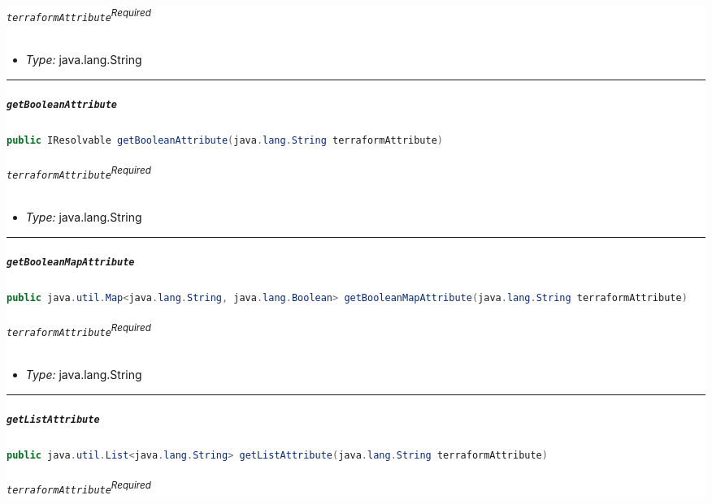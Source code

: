 ###### `terraformAttribute`<sup>Required</sup> <a name="terraformAttribute" id="@cdktf/provider-opentelekomcloud.fgsAsyncInvokeConfigV2.FgsAsyncInvokeConfigV2.getAnyMapAttribute.parameter.terraformAttribute"></a>

- *Type:* java.lang.String

---

##### `getBooleanAttribute` <a name="getBooleanAttribute" id="@cdktf/provider-opentelekomcloud.fgsAsyncInvokeConfigV2.FgsAsyncInvokeConfigV2.getBooleanAttribute"></a>

```java
public IResolvable getBooleanAttribute(java.lang.String terraformAttribute)
```

###### `terraformAttribute`<sup>Required</sup> <a name="terraformAttribute" id="@cdktf/provider-opentelekomcloud.fgsAsyncInvokeConfigV2.FgsAsyncInvokeConfigV2.getBooleanAttribute.parameter.terraformAttribute"></a>

- *Type:* java.lang.String

---

##### `getBooleanMapAttribute` <a name="getBooleanMapAttribute" id="@cdktf/provider-opentelekomcloud.fgsAsyncInvokeConfigV2.FgsAsyncInvokeConfigV2.getBooleanMapAttribute"></a>

```java
public java.util.Map<java.lang.String, java.lang.Boolean> getBooleanMapAttribute(java.lang.String terraformAttribute)
```

###### `terraformAttribute`<sup>Required</sup> <a name="terraformAttribute" id="@cdktf/provider-opentelekomcloud.fgsAsyncInvokeConfigV2.FgsAsyncInvokeConfigV2.getBooleanMapAttribute.parameter.terraformAttribute"></a>

- *Type:* java.lang.String

---

##### `getListAttribute` <a name="getListAttribute" id="@cdktf/provider-opentelekomcloud.fgsAsyncInvokeConfigV2.FgsAsyncInvokeConfigV2.getListAttribute"></a>

```java
public java.util.List<java.lang.String> getListAttribute(java.lang.String terraformAttribute)
```

###### `terraformAttribute`<sup>Required</sup> <a name="terraformAttribute" id="@cdktf/provider-opentelekomcloud.fgsAsyncInvokeConfigV2.FgsAsyncInvokeConfigV2.getListAttribute.parameter.terraformAttribute"></a>
